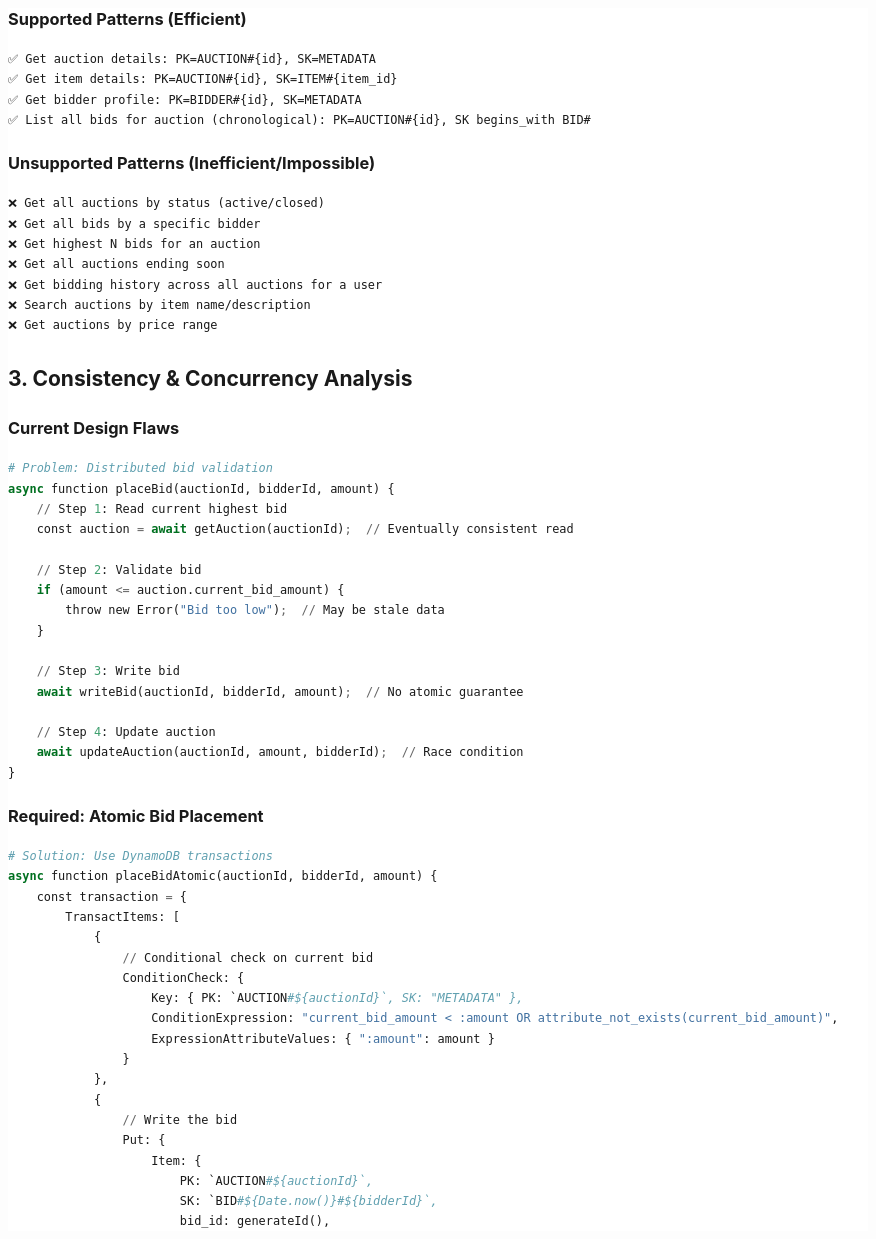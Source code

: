 ### Supported Patterns (Efficient)
```
✅ Get auction details: PK=AUCTION#{id}, SK=METADATA
✅ Get item details: PK=AUCTION#{id}, SK=ITEM#{item_id}
✅ Get bidder profile: PK=BIDDER#{id}, SK=METADATA
✅ List all bids for auction (chronological): PK=AUCTION#{id}, SK begins_with BID#
```

### Unsupported Patterns (Inefficient/Impossible)
```
❌ Get all auctions by status (active/closed)
❌ Get all bids by a specific bidder
❌ Get highest N bids for an auction
❌ Get all auctions ending soon
❌ Get bidding history across all auctions for a user
❌ Search auctions by item name/description
❌ Get auctions by price range
```

## 3. Consistency & Concurrency Analysis

### Current Design Flaws
```python
# Problem: Distributed bid validation
async function placeBid(auctionId, bidderId, amount) {
    // Step 1: Read current highest bid
    const auction = await getAuction(auctionId);  // Eventually consistent read

    // Step 2: Validate bid
    if (amount <= auction.current_bid_amount) {
        throw new Error("Bid too low");  // May be stale data
    }

    // Step 3: Write bid
    await writeBid(auctionId, bidderId, amount);  // No atomic guarantee

    // Step 4: Update auction
    await updateAuction(auctionId, amount, bidderId);  // Race condition
}
```

### Required: Atomic Bid Placement
```python
# Solution: Use DynamoDB transactions
async function placeBidAtomic(auctionId, bidderId, amount) {
    const transaction = {
        TransactItems: [
            {
                // Conditional check on current bid
                ConditionCheck: {
                    Key: { PK: `AUCTION#${auctionId}`, SK: "METADATA" },
                    ConditionExpression: "current_bid_amount < :amount OR attribute_not_exists(current_bid_amount)",
                    ExpressionAttributeValues: { ":amount": amount }
                }
            },
            {
                // Write the bid
                Put: {
                    Item: {
                        PK: `AUCTION#${auctionId}`,
                        SK: `BID#${Date.now()}#${bidderId}`,
                        bid_id: generateId(),
```